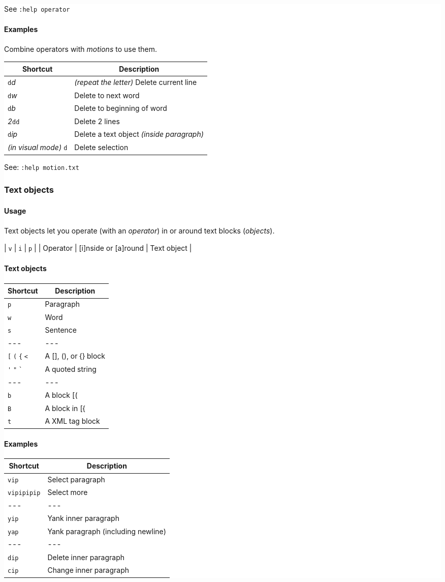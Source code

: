 See `:help operator`

#### Examples

Combine operators with *motions* to use them.

| Shortcut               | Description                               |
| ---                    | ---                                       |
| `d`_d_                 | _(repeat the letter)_ Delete current line |
| `d`_w_                 | Delete to next word                       |
| `d`_b_                 | Delete to beginning of word               |
| _2_`dd`                | Delete 2 lines                            |
| `d`_ip_                | Delete a text object _(inside paragraph)_ |
| _(in visual mode)_ `d` | Delete selection                          |

See: `:help motion.txt`

### Text objects

#### Usage

Text objects let you operate (with an *operator*) in or around text blocks (*objects*).

| `v`      | `i`                  | `p`         |
| Operator | [i]nside or [a]round | Text object |

#### Text objects

| Shortcut               | Description           |
| ---                    | ---                   |
| `p`                    | Paragraph             |
| `w`                    | Word                  |
| `s`                    | Sentence              |
| ---                    | ---                   |
| `[` `(` `{` `<`        | A [], (), or {} block |
| `'` `"` <code>`</code> | A quoted string       |
| ---                    | ---                   |
| `b`                    | A block [(            |
| `B`                    | A block in [{         |
| `t`                    | A XML tag block       |

#### Examples

| Shortcut    | Description                        |
| ---         | ---                                |
| `vip`       | Select paragraph                   |
| `vipipipip` | Select more                        |
| ---         | ---                                |
| `yip`       | Yank inner paragraph               |
| `yap`       | Yank paragraph (including newline) |
| ---         | ---                                |
| `dip`       | Delete inner paragraph             |
| `cip`       | Change inner paragraph             |
